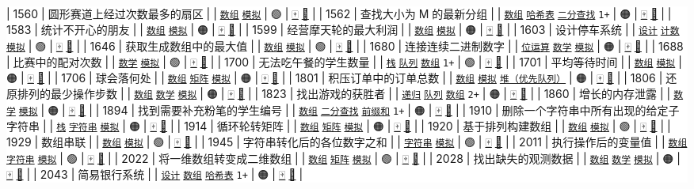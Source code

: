 | 1560 | 圆形赛道上经过次数最多的扇区 |  |  [`数组`](/tag/array.md) [`模拟`](/tag/simulation.md) | 🟢 | [🀄️](https://leetcode.cn/problems/most-visited-sector-in-a-circular-track) [🔗](https://leetcode.com/problems/most-visited-sector-in-a-circular-track) |
| 1562 | 查找大小为 M 的最新分组 |  |  [`数组`](/tag/array.md) [`哈希表`](/tag/hash-table.md) [`二分查找`](/tag/binary-search.md) `1+` | 🟠 | [🀄️](https://leetcode.cn/problems/find-latest-group-of-size-m) [🔗](https://leetcode.com/problems/find-latest-group-of-size-m) |
| 1583 | 统计不开心的朋友 |  |  [`数组`](/tag/array.md) [`模拟`](/tag/simulation.md) | 🟠 | [🀄️](https://leetcode.cn/problems/count-unhappy-friends) [🔗](https://leetcode.com/problems/count-unhappy-friends) |
| 1599 | 经营摩天轮的最大利润 |  |  [`数组`](/tag/array.md) [`模拟`](/tag/simulation.md) | 🟠 | [🀄️](https://leetcode.cn/problems/maximum-profit-of-operating-a-centennial-wheel) [🔗](https://leetcode.com/problems/maximum-profit-of-operating-a-centennial-wheel) |
| 1603 | 设计停车系统 |  |  [`设计`](/tag/design.md) [`计数`](/tag/counting.md) [`模拟`](/tag/simulation.md) | 🟢 | [🀄️](https://leetcode.cn/problems/design-parking-system) [🔗](https://leetcode.com/problems/design-parking-system) |
| 1646 | 获取生成数组中的最大值 |  |  [`数组`](/tag/array.md) [`模拟`](/tag/simulation.md) | 🟢 | [🀄️](https://leetcode.cn/problems/get-maximum-in-generated-array) [🔗](https://leetcode.com/problems/get-maximum-in-generated-array) |
| 1680 | 连接连续二进制数字 |  |  [`位运算`](/tag/bit-manipulation.md) [`数学`](/tag/math.md) [`模拟`](/tag/simulation.md) | 🟠 | [🀄️](https://leetcode.cn/problems/concatenation-of-consecutive-binary-numbers) [🔗](https://leetcode.com/problems/concatenation-of-consecutive-binary-numbers) |
| 1688 | 比赛中的配对次数 |  |  [`数学`](/tag/math.md) [`模拟`](/tag/simulation.md) | 🟢 | [🀄️](https://leetcode.cn/problems/count-of-matches-in-tournament) [🔗](https://leetcode.com/problems/count-of-matches-in-tournament) |
| 1700 | 无法吃午餐的学生数量 |  |  [`栈`](/tag/stack.md) [`队列`](/tag/queue.md) [`数组`](/tag/array.md) `1+` | 🟢 | [🀄️](https://leetcode.cn/problems/number-of-students-unable-to-eat-lunch) [🔗](https://leetcode.com/problems/number-of-students-unable-to-eat-lunch) |
| 1701 | 平均等待时间 |  |  [`数组`](/tag/array.md) [`模拟`](/tag/simulation.md) | 🟠 | [🀄️](https://leetcode.cn/problems/average-waiting-time) [🔗](https://leetcode.com/problems/average-waiting-time) |
| 1706 | 球会落何处 |  |  [`数组`](/tag/array.md) [`矩阵`](/tag/matrix.md) [`模拟`](/tag/simulation.md) | 🟠 | [🀄️](https://leetcode.cn/problems/where-will-the-ball-fall) [🔗](https://leetcode.com/problems/where-will-the-ball-fall) |
| 1801 | 积压订单中的订单总数 |  |  [`数组`](/tag/array.md) [`模拟`](/tag/simulation.md) [`堆（优先队列）`](/tag/heap-priority-queue.md) | 🟠 | [🀄️](https://leetcode.cn/problems/number-of-orders-in-the-backlog) [🔗](https://leetcode.com/problems/number-of-orders-in-the-backlog) |
| 1806 | 还原排列的最少操作步数 |  |  [`数组`](/tag/array.md) [`数学`](/tag/math.md) [`模拟`](/tag/simulation.md) | 🟠 | [🀄️](https://leetcode.cn/problems/minimum-number-of-operations-to-reinitialize-a-permutation) [🔗](https://leetcode.com/problems/minimum-number-of-operations-to-reinitialize-a-permutation) |
| 1823 | 找出游戏的获胜者 |  |  [`递归`](/tag/recursion.md) [`队列`](/tag/queue.md) [`数组`](/tag/array.md) `2+` | 🟠 | [🀄️](https://leetcode.cn/problems/find-the-winner-of-the-circular-game) [🔗](https://leetcode.com/problems/find-the-winner-of-the-circular-game) |
| 1860 | 增长的内存泄露 |  |  [`数学`](/tag/math.md) [`模拟`](/tag/simulation.md) | 🟠 | [🀄️](https://leetcode.cn/problems/incremental-memory-leak) [🔗](https://leetcode.com/problems/incremental-memory-leak) |
| 1894 | 找到需要补充粉笔的学生编号 |  |  [`数组`](/tag/array.md) [`二分查找`](/tag/binary-search.md) [`前缀和`](/tag/prefix-sum.md) `1+` | 🟠 | [🀄️](https://leetcode.cn/problems/find-the-student-that-will-replace-the-chalk) [🔗](https://leetcode.com/problems/find-the-student-that-will-replace-the-chalk) |
| 1910 | 删除一个字符串中所有出现的给定子字符串 |  |  [`栈`](/tag/stack.md) [`字符串`](/tag/string.md) [`模拟`](/tag/simulation.md) | 🟠 | [🀄️](https://leetcode.cn/problems/remove-all-occurrences-of-a-substring) [🔗](https://leetcode.com/problems/remove-all-occurrences-of-a-substring) |
| 1914 | 循环轮转矩阵 |  |  [`数组`](/tag/array.md) [`矩阵`](/tag/matrix.md) [`模拟`](/tag/simulation.md) | 🟠 | [🀄️](https://leetcode.cn/problems/cyclically-rotating-a-grid) [🔗](https://leetcode.com/problems/cyclically-rotating-a-grid) |
| 1920 | 基于排列构建数组 |  |  [`数组`](/tag/array.md) [`模拟`](/tag/simulation.md) | 🟢 | [🀄️](https://leetcode.cn/problems/build-array-from-permutation) [🔗](https://leetcode.com/problems/build-array-from-permutation) |
| 1929 | 数组串联 |  |  [`数组`](/tag/array.md) [`模拟`](/tag/simulation.md) | 🟢 | [🀄️](https://leetcode.cn/problems/concatenation-of-array) [🔗](https://leetcode.com/problems/concatenation-of-array) |
| 1945 | 字符串转化后的各位数字之和 |  |  [`字符串`](/tag/string.md) [`模拟`](/tag/simulation.md) | 🟢 | [🀄️](https://leetcode.cn/problems/sum-of-digits-of-string-after-convert) [🔗](https://leetcode.com/problems/sum-of-digits-of-string-after-convert) |
| 2011 | 执行操作后的变量值 |  |  [`数组`](/tag/array.md) [`字符串`](/tag/string.md) [`模拟`](/tag/simulation.md) | 🟢 | [🀄️](https://leetcode.cn/problems/final-value-of-variable-after-performing-operations) [🔗](https://leetcode.com/problems/final-value-of-variable-after-performing-operations) |
| 2022 | 将一维数组转变成二维数组 |  |  [`数组`](/tag/array.md) [`矩阵`](/tag/matrix.md) [`模拟`](/tag/simulation.md) | 🟢 | [🀄️](https://leetcode.cn/problems/convert-1d-array-into-2d-array) [🔗](https://leetcode.com/problems/convert-1d-array-into-2d-array) |
| 2028 | 找出缺失的观测数据 |  |  [`数组`](/tag/array.md) [`数学`](/tag/math.md) [`模拟`](/tag/simulation.md) | 🟠 | [🀄️](https://leetcode.cn/problems/find-missing-observations) [🔗](https://leetcode.com/problems/find-missing-observations) |
| 2043 | 简易银行系统 |  |  [`设计`](/tag/design.md) [`数组`](/tag/array.md) [`哈希表`](/tag/hash-table.md) `1+` | 🟠 | [🀄️](https://leetcode.cn/problems/simple-bank-system) [🔗](https://leetcode.com/problems/simple-bank-system) |